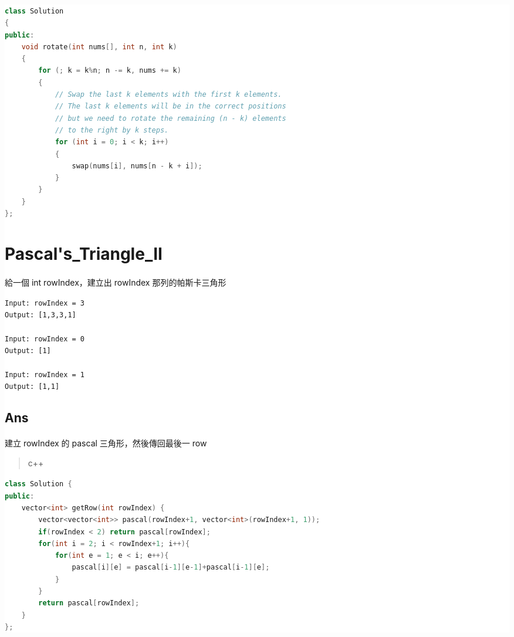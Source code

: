 ```c++
class Solution 
{
public:
    void rotate(int nums[], int n, int k) 
    {
        for (; k = k%n; n -= k, nums += k)
        {
            // Swap the last k elements with the first k elements. 
            // The last k elements will be in the correct positions
            // but we need to rotate the remaining (n - k) elements 
            // to the right by k steps.
            for (int i = 0; i < k; i++)
            {
                swap(nums[i], nums[n - k + i]);
            }
        }
    }
};
```





# Pascal's_Triangle_II

給一個 int rowIndex，建立出 rowIndex 那列的帕斯卡三角形

```
Input: rowIndex = 3
Output: [1,3,3,1]

Input: rowIndex = 0
Output: [1]

Input: rowIndex = 1
Output: [1,1]
```



## Ans

建立 rowIndex 的 pascal 三角形，然後傳回最後一 row

> c++

```c++
class Solution {
public:
    vector<int> getRow(int rowIndex) {
        vector<vector<int>> pascal(rowIndex+1, vector<int>(rowIndex+1, 1));
        if(rowIndex < 2) return pascal[rowIndex];
        for(int i = 2; i < rowIndex+1; i++){
            for(int e = 1; e < i; e++){
                pascal[i][e] = pascal[i-1][e-1]+pascal[i-1][e];
            }
        }
        return pascal[rowIndex];
    }
};
```
